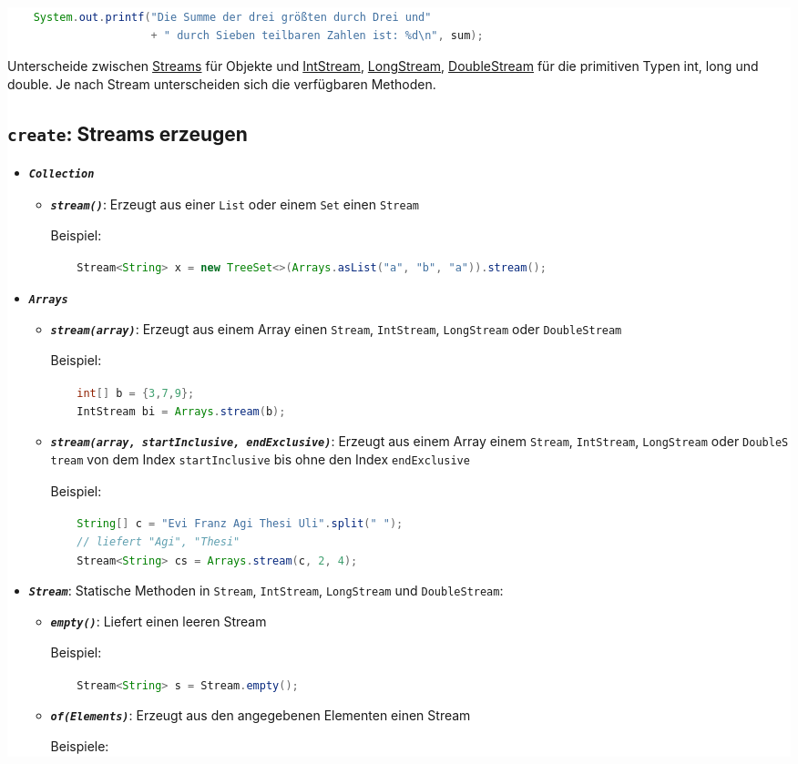 ```Java
    System.out.printf("Die Summe der drei größten durch Drei und"
                      + " durch Sieben teilbaren Zahlen ist: %d\n", sum);
```

Unterscheide zwischen [Streams](https://docs.oracle.com/javase/8/docs/api/java/util/stream/Stream.html) für Objekte und [IntStream](https://docs.oracle.com/javase/8/docs/api/java/util/stream/IntStream.html), [LongStream](https://docs.oracle.com/javase/8/docs/api/java/util/stream/LongStream.html), [DoubleStream](https://docs.oracle.com/javase/8/docs/api/java/util/stream/DoubleStream.html) für die primitiven Typen int, long und double. Je nach Stream unterscheiden sich die verfügbaren Methoden.

## `create`: Streams erzeugen

* ***`Collection`***
  * ***`stream()`***: Erzeugt aus einer `List` oder einem `Set` einen `Stream`

    Beispiel:

    ```Java
        Stream<String> x = new TreeSet<>(Arrays.asList("a", "b", "a")).stream();
    ```

* ***`Arrays`***
  * ***`stream(array)`***: Erzeugt aus einem Array einen `Stream`, `IntStream`, `LongStream` oder `DoubleStream`

    Beispiel:

    ```Java
        int[] b = {3,7,9};
        IntStream bi = Arrays.stream(b);
    ```

  * ***`stream(array, startInclusive, endExclusive)`***: Erzeugt aus einem Array einem `Stream`, `IntStream`, `LongStream` oder `DoubleStream` von dem Index `startInclusive` bis ohne den Index `endExclusive`

    Beispiel:

    ```Java
        String[] c = "Evi Franz Agi Thesi Uli".split(" ");
        // liefert "Agi", "Thesi"
        Stream<String> cs = Arrays.stream(c, 2, 4);
    ```

* ***`Stream`***: Statische Methoden in `Stream`, `IntStream`, `LongStream` und `DoubleStream`:
  * ***`empty()`***: Liefert einen leeren Stream

    Beispiel:
  
    ```Java
        Stream<String> s = Stream.empty();
    ```

  * ***`of(Elements)`***: Erzeugt aus den angegebenen Elementen einen Stream

      Beispiele:
